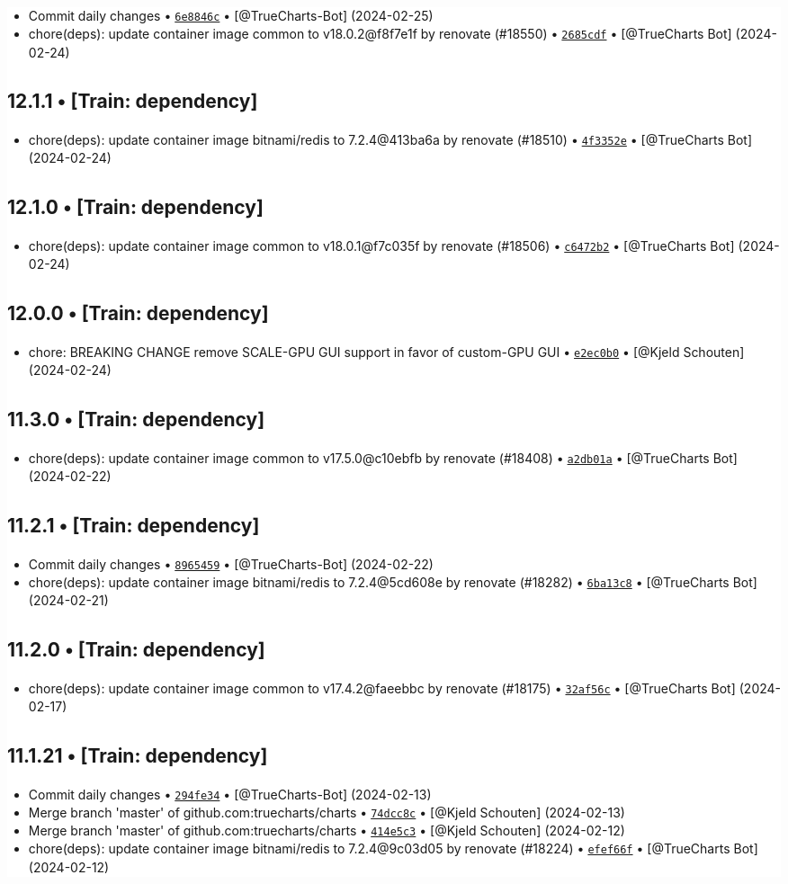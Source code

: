- Commit daily changes • [`6e8846c`](https://github.com/trueforge-org/truecharts/commit/6e8846cfe783340a9abdfb519be0abfef6618ff9) • [@TrueCharts-Bot] (2024-02-25)
- chore(deps): update container image common to v18.0.2@f8f7e1f by renovate (#18550) • [`2685cdf`](https://github.com/trueforge-org/truecharts/commit/2685cdfcaa1efce05bbdf1f63926a182d8bfaf0b) • [@TrueCharts Bot] (2024-02-24)

## 12.1.1 • [Train: dependency]

- chore(deps): update container image bitnami/redis to 7.2.4@413ba6a by renovate (#18510) • [`4f3352e`](https://github.com/trueforge-org/truecharts/commit/4f3352ee9375c07e586e299f31f7f9a7f0447451) • [@TrueCharts Bot] (2024-02-24)

## 12.1.0 • [Train: dependency]

- chore(deps): update container image common to v18.0.1@f7c035f by renovate (#18506) • [`c6472b2`](https://github.com/trueforge-org/truecharts/commit/c6472b278f8c4ec59a57e2f8d960b24b9aee1672) • [@TrueCharts Bot] (2024-02-24)

## 12.0.0 • [Train: dependency]

- chore: BREAKING CHANGE remove SCALE-GPU GUI support in favor of custom-GPU GUI • [`e2ec0b0`](https://github.com/trueforge-org/truecharts/commit/e2ec0b02c6202c43cc19f4c4ad047025985ebb51) • [@Kjeld Schouten] (2024-02-24)

## 11.3.0 • [Train: dependency]

- chore(deps): update container image common to v17.5.0@c10ebfb by renovate (#18408) • [`a2db01a`](https://github.com/trueforge-org/truecharts/commit/a2db01abe5f3ef5b6a48983ae0bf10155ba69e88) • [@TrueCharts Bot] (2024-02-22)

## 11.2.1 • [Train: dependency]

- Commit daily changes • [`8965459`](https://github.com/trueforge-org/truecharts/commit/896545910673d88c5a093e2b46b46198fe496d6c) • [@TrueCharts-Bot] (2024-02-22)
- chore(deps): update container image bitnami/redis to 7.2.4@5cd608e by renovate (#18282) • [`6ba13c8`](https://github.com/trueforge-org/truecharts/commit/6ba13c8aa2b9b58a97d4ffb7845e141e79671f57) • [@TrueCharts Bot] (2024-02-21)

## 11.2.0 • [Train: dependency]

- chore(deps): update container image common to v17.4.2@faeebbc by renovate (#18175) • [`32af56c`](https://github.com/trueforge-org/truecharts/commit/32af56cd0b1122ce2b5aaff24ebe0ecc68767005) • [@TrueCharts Bot] (2024-02-17)

## 11.1.21 • [Train: dependency]

- Commit daily changes • [`294fe34`](https://github.com/trueforge-org/truecharts/commit/294fe34b4648403217b29c57ff7c9b9ff0b4f653) • [@TrueCharts-Bot] (2024-02-13)
- Merge branch &#39;master&#39; of github.com:truecharts/charts • [`74dcc8c`](https://github.com/trueforge-org/truecharts/commit/74dcc8cfc99a39f74e7976566f414e744f345596) • [@Kjeld Schouten] (2024-02-13)
- Merge branch &#39;master&#39; of github.com:truecharts/charts • [`414e5c3`](https://github.com/trueforge-org/truecharts/commit/414e5c34f957afccf9c6a0ef8ab1381d3e5fa445) • [@Kjeld Schouten] (2024-02-12)
- chore(deps): update container image bitnami/redis to 7.2.4@9c03d05 by renovate (#18224) • [`efef66f`](https://github.com/trueforge-org/truecharts/commit/efef66fbd68058c1d282143dcde7b85188ba80b7) • [@TrueCharts Bot] (2024-02-12)
